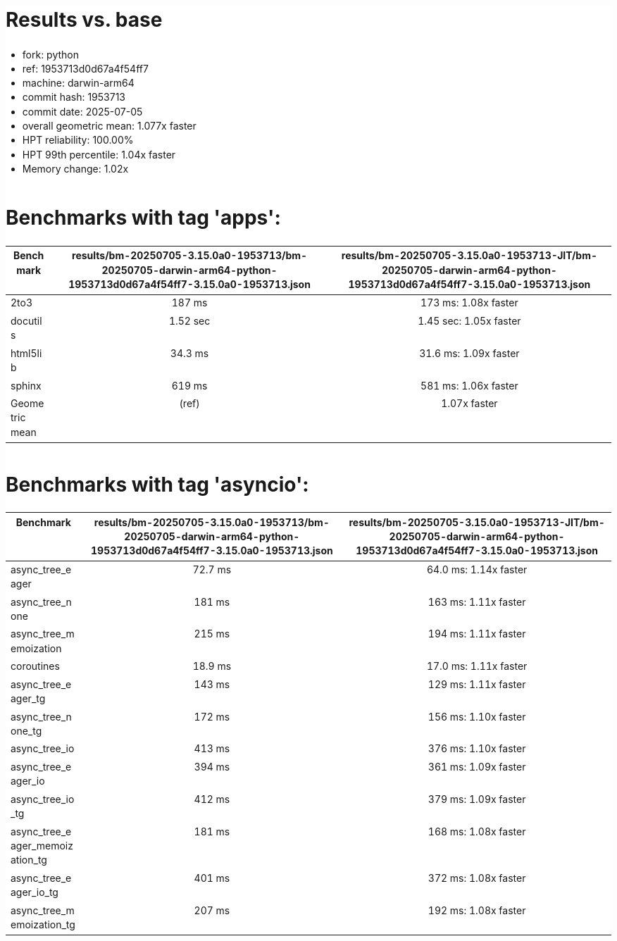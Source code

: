 # Results vs. base

- fork: python
- ref: 1953713d0d67a4f54ff7
- machine: darwin-arm64
- commit hash: 1953713
- commit date: 2025-07-05
- overall geometric mean: 1.077x faster
- HPT reliability: 100.00%
- HPT 99th percentile: 1.04x faster
- Memory change: 1.02x

Benchmarks with tag 'apps':
===========================

| Benchmark      | results/bm-20250705-3.15.0a0-1953713/bm-20250705-darwin-arm64-python-1953713d0d67a4f54ff7-3.15.0a0-1953713.json | results/bm-20250705-3.15.0a0-1953713-JIT/bm-20250705-darwin-arm64-python-1953713d0d67a4f54ff7-3.15.0a0-1953713.json |
|----------------|:---------------------------------------------------------------------------------------------------------------:|:-------------------------------------------------------------------------------------------------------------------:|
| 2to3           | 187 ms                                                                                                          | 173 ms: 1.08x faster                                                                                                |
| docutils       | 1.52 sec                                                                                                        | 1.45 sec: 1.05x faster                                                                                              |
| html5lib       | 34.3 ms                                                                                                         | 31.6 ms: 1.09x faster                                                                                               |
| sphinx         | 619 ms                                                                                                          | 581 ms: 1.06x faster                                                                                                |
| Geometric mean | (ref)                                                                                                           | 1.07x faster                                                                                                        |

Benchmarks with tag 'asyncio':
==============================

| Benchmark                        | results/bm-20250705-3.15.0a0-1953713/bm-20250705-darwin-arm64-python-1953713d0d67a4f54ff7-3.15.0a0-1953713.json | results/bm-20250705-3.15.0a0-1953713-JIT/bm-20250705-darwin-arm64-python-1953713d0d67a4f54ff7-3.15.0a0-1953713.json |
|----------------------------------|:---------------------------------------------------------------------------------------------------------------:|:-------------------------------------------------------------------------------------------------------------------:|
| async_tree_eager                 | 72.7 ms                                                                                                         | 64.0 ms: 1.14x faster                                                                                               |
| async_tree_none                  | 181 ms                                                                                                          | 163 ms: 1.11x faster                                                                                                |
| async_tree_memoization           | 215 ms                                                                                                          | 194 ms: 1.11x faster                                                                                                |
| coroutines                       | 18.9 ms                                                                                                         | 17.0 ms: 1.11x faster                                                                                               |
| async_tree_eager_tg              | 143 ms                                                                                                          | 129 ms: 1.11x faster                                                                                                |
| async_tree_none_tg               | 172 ms                                                                                                          | 156 ms: 1.10x faster                                                                                                |
| async_tree_io                    | 413 ms                                                                                                          | 376 ms: 1.10x faster                                                                                                |
| async_tree_eager_io              | 394 ms                                                                                                          | 361 ms: 1.09x faster                                                                                                |
| async_tree_io_tg                 | 412 ms                                                                                                          | 379 ms: 1.09x faster                                                                                                |
| async_tree_eager_memoization_tg  | 181 ms                                                                                                          | 168 ms: 1.08x faster                                                                                                |
| async_tree_eager_io_tg           | 401 ms                                                                                                          | 372 ms: 1.08x faster                                                                                                |
| async_tree_memoization_tg        | 207 ms                                                                                                          | 192 ms: 1.08x faster                                                                                                |